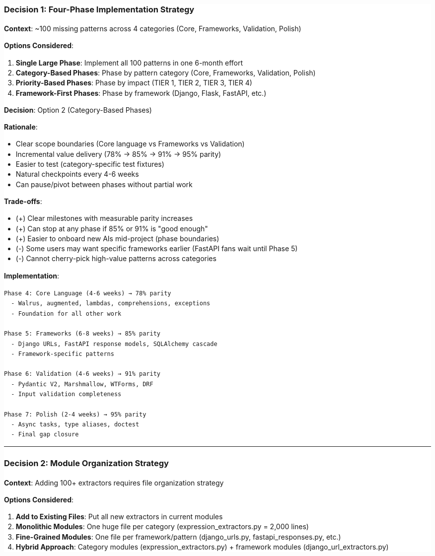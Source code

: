 ### Decision 1: Four-Phase Implementation Strategy

**Context**: ~100 missing patterns across 4 categories (Core, Frameworks, Validation, Polish)

**Options Considered**:
1. **Single Large Phase**: Implement all 100 patterns in one 6-month effort
2. **Category-Based Phases**: Phase by pattern category (Core, Frameworks, Validation, Polish)
3. **Priority-Based Phases**: Phase by impact (TIER 1, TIER 2, TIER 3, TIER 4)
4. **Framework-First Phases**: Phase by framework (Django, Flask, FastAPI, etc.)

**Decision**: Option 2 (Category-Based Phases)

**Rationale**:
- Clear scope boundaries (Core language vs Frameworks vs Validation)
- Incremental value delivery (78% → 85% → 91% → 95% parity)
- Easier to test (category-specific test fixtures)
- Natural checkpoints every 4-6 weeks
- Can pause/pivot between phases without partial work

**Trade-offs**:
- (+) Clear milestones with measurable parity increases
- (+) Can stop at any phase if 85% or 91% is "good enough"
- (+) Easier to onboard new AIs mid-project (phase boundaries)
- (-) Some users may want specific frameworks earlier (FastAPI fans wait until Phase 5)
- (-) Cannot cherry-pick high-value patterns across categories

**Implementation**:
```
Phase 4: Core Language (4-6 weeks) → 78% parity
  - Walrus, augmented, lambdas, comprehensions, exceptions
  - Foundation for all other work

Phase 5: Frameworks (6-8 weeks) → 85% parity
  - Django URLs, FastAPI response models, SQLAlchemy cascade
  - Framework-specific patterns

Phase 6: Validation (4-6 weeks) → 91% parity
  - Pydantic V2, Marshmallow, WTForms, DRF
  - Input validation completeness

Phase 7: Polish (2-4 weeks) → 95% parity
  - Async tasks, type aliases, doctest
  - Final gap closure
```

---

### Decision 2: Module Organization Strategy

**Context**: Adding 100+ extractors requires file organization strategy

**Options Considered**:
1. **Add to Existing Files**: Put all new extractors in current modules
2. **Monolithic Modules**: One huge file per category (expression_extractors.py = 2,000 lines)
3. **Fine-Grained Modules**: One file per framework/pattern (django_urls.py, fastapi_responses.py, etc.)
4. **Hybrid Approach**: Category modules (expression_extractors.py) + framework modules (django_url_extractors.py)
